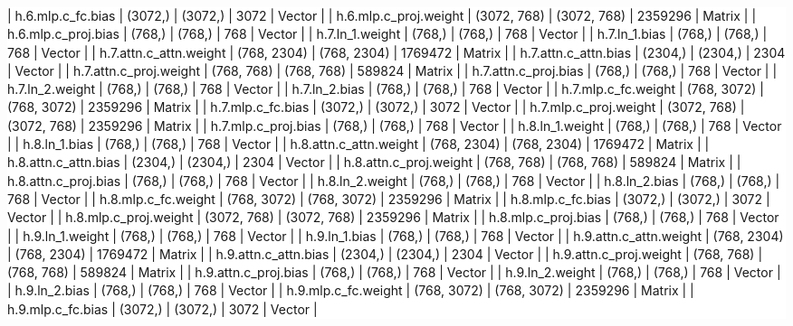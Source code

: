 | h.6.mlp.c_fc.bias | (3072,) | (3072,) | 3072 | Vector |
| h.6.mlp.c_proj.weight | (3072, 768) | (3072, 768) | 2359296 | Matrix |
| h.6.mlp.c_proj.bias | (768,) | (768,) | 768 | Vector |
| h.7.ln_1.weight | (768,) | (768,) | 768 | Vector |
| h.7.ln_1.bias | (768,) | (768,) | 768 | Vector |
| h.7.attn.c_attn.weight | (768, 2304) | (768, 2304) | 1769472 | Matrix |
| h.7.attn.c_attn.bias | (2304,) | (2304,) | 2304 | Vector |
| h.7.attn.c_proj.weight | (768, 768) | (768, 768) | 589824 | Matrix |
| h.7.attn.c_proj.bias | (768,) | (768,) | 768 | Vector |
| h.7.ln_2.weight | (768,) | (768,) | 768 | Vector |
| h.7.ln_2.bias | (768,) | (768,) | 768 | Vector |
| h.7.mlp.c_fc.weight | (768, 3072) | (768, 3072) | 2359296 | Matrix |
| h.7.mlp.c_fc.bias | (3072,) | (3072,) | 3072 | Vector |
| h.7.mlp.c_proj.weight | (3072, 768) | (3072, 768) | 2359296 | Matrix |
| h.7.mlp.c_proj.bias | (768,) | (768,) | 768 | Vector |
| h.8.ln_1.weight | (768,) | (768,) | 768 | Vector |
| h.8.ln_1.bias | (768,) | (768,) | 768 | Vector |
| h.8.attn.c_attn.weight | (768, 2304) | (768, 2304) | 1769472 | Matrix |
| h.8.attn.c_attn.bias | (2304,) | (2304,) | 2304 | Vector |
| h.8.attn.c_proj.weight | (768, 768) | (768, 768) | 589824 | Matrix |
| h.8.attn.c_proj.bias | (768,) | (768,) | 768 | Vector |
| h.8.ln_2.weight | (768,) | (768,) | 768 | Vector |
| h.8.ln_2.bias | (768,) | (768,) | 768 | Vector |
| h.8.mlp.c_fc.weight | (768, 3072) | (768, 3072) | 2359296 | Matrix |
| h.8.mlp.c_fc.bias | (3072,) | (3072,) | 3072 | Vector |
| h.8.mlp.c_proj.weight | (3072, 768) | (3072, 768) | 2359296 | Matrix |
| h.8.mlp.c_proj.bias | (768,) | (768,) | 768 | Vector |
| h.9.ln_1.weight | (768,) | (768,) | 768 | Vector |
| h.9.ln_1.bias | (768,) | (768,) | 768 | Vector |
| h.9.attn.c_attn.weight | (768, 2304) | (768, 2304) | 1769472 | Matrix |
| h.9.attn.c_attn.bias | (2304,) | (2304,) | 2304 | Vector |
| h.9.attn.c_proj.weight | (768, 768) | (768, 768) | 589824 | Matrix |
| h.9.attn.c_proj.bias | (768,) | (768,) | 768 | Vector |
| h.9.ln_2.weight | (768,) | (768,) | 768 | Vector |
| h.9.ln_2.bias | (768,) | (768,) | 768 | Vector |
| h.9.mlp.c_fc.weight | (768, 3072) | (768, 3072) | 2359296 | Matrix |
| h.9.mlp.c_fc.bias | (3072,) | (3072,) | 3072 | Vector |